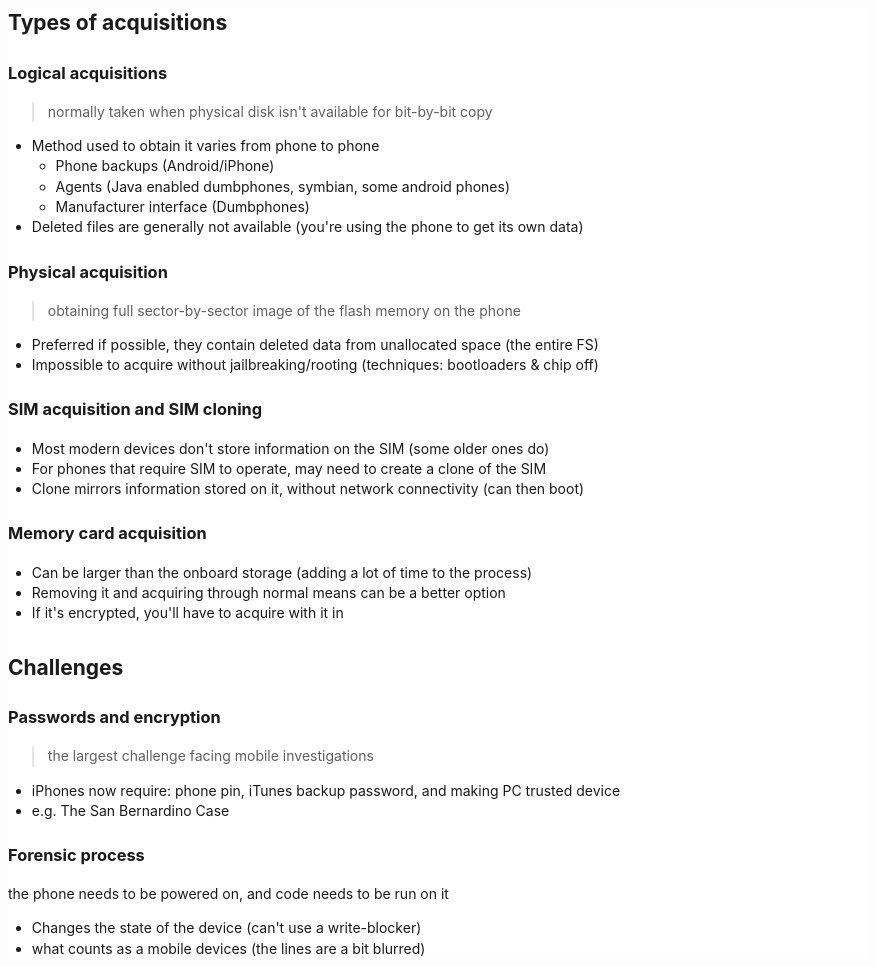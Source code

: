  

## Types of acquisitions 

### Logical acquisitions

>  normally taken when physical disk isn't available for bit-by-bit copy 

- Method used to obtain it varies from phone to phone 
  - Phone backups (Android/iPhone) 
  - Agents (Java enabled dumbphones, symbian, some android phones) 
  - Manufacturer interface (Dumbphones) 
- Deleted files are generally not available (you're using the phone to get its own data) 

 

### Physical acquisition

> obtaining full sector-by-sector image of the flash memory on the phone 

- Preferred if possible, they contain deleted data from unallocated space (the entire FS) 
- Impossible to acquire without jailbreaking/rooting (techniques: bootloaders & chip off) 

 

### SIM acquisition and SIM cloning 

- Most modern devices don't store information on the SIM (some older ones do) 
- For phones that require SIM to operate, may need to create a clone of the SIM 
- Clone mirrors information stored on it, without network connectivity (can then boot) 



### Memory card acquisition 

- Can be larger than the onboard storage (adding a lot of time to the process) 
- Removing it and acquiring through normal means can be a better option 
- If it's encrypted, you'll have to acquire with it in 

 

## Challenges 

### Passwords and encryption

> the largest challenge facing mobile investigations 

- iPhones now require: phone pin, iTunes backup password, and making PC trusted device 
- e.g. The San Bernardino Case 

 

### Forensic process

the phone needs to be powered on, and code needs to be run on it 

- Changes the state of the device (can't use a write-blocker) 
- what counts as a mobile devices (the lines are a bit blurred) 
